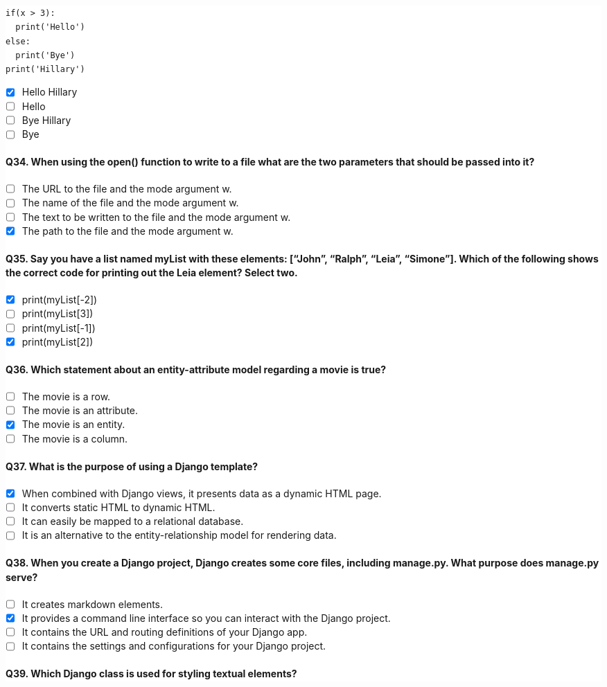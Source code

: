     if(x > 3):
      print('Hello')
    else:
      print('Bye')
    print('Hillary')

- [x] Hello Hillary
- [ ] Hello
- [ ] Bye Hillary
- [ ] Bye

#### Q34. When using the open() function to write to a file what are the two parameters that should be passed into it?

- [ ] The URL to the file and the mode argument w.
- [ ] The name of the file and the mode argument w.
- [ ] The text to be written to the file and the mode argument w.
- [x] The path to the file and the mode argument w.

#### Q35. Say you have a list named myList with these elements: [“John”, “Ralph”, “Leia”, “Simone”]. Which of the following shows the correct code for printing out the Leia element? Select two.

- [x] print(myList[-2]) 
- [ ] print(myList[3])
- [ ] print(myList[-1])
- [x] print(myList[2])

#### Q36. Which statement about an entity-attribute model regarding a movie is true?

- [ ] The movie is a row.
- [ ] The movie is an attribute.
- [x] The movie is an entity.
- [ ] The movie is a column.

#### Q37. What is the purpose of using a Django template?

- [x] When combined with Django views, it presents data as a dynamic HTML page. 
- [ ] It converts static HTML to dynamic HTML.
- [ ] It can easily be mapped to a relational database.
- [ ] It is an alternative to the entity-relationship model for rendering data.

#### Q38. When you create a Django project, Django creates some core files, including manage.py. What purpose does manage.py serve?

- [ ] It creates markdown elements.
- [x] It provides a command line interface so you can interact with the Django project.
- [ ] It contains the URL and routing definitions of your Django app.
- [ ] It contains the settings and configurations for your Django project.

#### Q39. Which Django class is used for styling textual elements?
